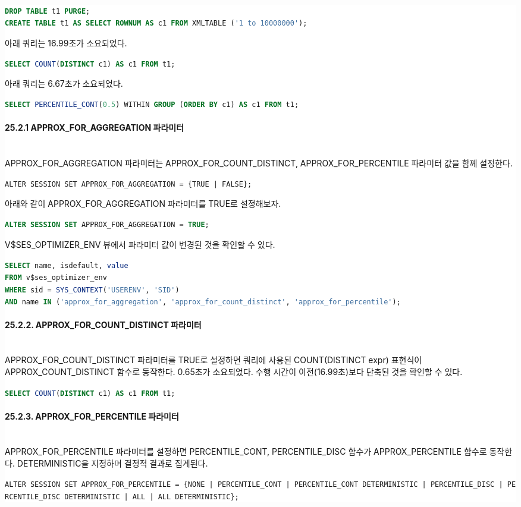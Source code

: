 ```sql
DROP TABLE t1 PURGE;
CREATE TABLE t1 AS SELECT ROWNUM AS c1 FROM XMLTABLE ('1 to 10000000');
```

아래 쿼리는 16.99초가 소요되었다.  

```sql
SELECT COUNT(DISTINCT c1) AS c1 FROM t1;
```

아래 쿼리는 6.67초가 소요되었다.  

```sql
SELECT PERCENTILE_CONT(0.5) WITHIN GROUP (ORDER BY c1) AS c1 FROM t1;
```

#### 25.2.1 APPROX&#95;FOR&#95;AGGREGATION 파라미터
<br/>
APPROX&#95;FOR&#95;AGGREGATION 파라미터는 APPROX&#95;FOR&#95;COUNT&#95;DISTINCT, APPROX&#95;FOR&#95;PERCENTILE 파라미터 값을 함께 설정한다.  

```
ALTER SESSION SET APPROX_FOR_AGGREGATION = {TRUE | FALSE};
```

아래와 같이 APPROX&#95;FOR&#95;AGGREGATION 파라미터를 TRUE로 설정해보자.  

```sql
ALTER SESSION SET APPROX_FOR_AGGREGATION = TRUE;
```

V$SES&#95;OPTIMIZER&#95;ENV 뷰에서 파라미터 값이 변경된 것을 확인할 수 있다.  

```sql
SELECT name, isdefault, value
FROM v$ses_optimizer_env
WHERE sid = SYS_CONTEXT('USERENV', 'SID')
AND name IN ('approx_for_aggregation', 'approx_for_count_distinct', 'approx_for_percentile');
```

#### 25.2.2. APPROX&#95;FOR&#95;COUNT&#95;DISTINCT 파라미터
<br/>
APPROX&#95;FOR&#95;COUNT&#95;DISTINCT 파라미터를 TRUE로 설정하면 쿼리에 사용된 COUNT(DISTINCT expr) 표현식이 APPROX&#95;COUNT&#95;DISTINCT 함수로 동작한다. 0.65초가 소요되었다. 수행 시간이 이전(16.99초)보다 단축된 것을 확인할 수 있다.  

```sql
SELECT COUNT(DISTINCT c1) AS c1 FROM t1;
```

#### 25.2.3. APPROX&#95;FOR&#95;PERCENTILE 파라미터
<br/>
APPROX&#95;FOR&#95;PERCENTILE 파라미터를 설정하면 PERCENTILE&#95;CONT, PERCENTILE&#95;DISC 함수가 APPROX&#95;PERCENTILE 함수로 동작한다. DETERMINISTIC을 지정하며 결정적 결과로 집계된다.  

```
ALTER SESSION SET APPROX_FOR_PERCENTILE = {NONE | PERCENTILE_CONT | PERCENTILE_CONT DETERMINISTIC | PERCENTILE_DISC | PERCENTILE_DISC DETERMINISTIC | ALL | ALL DETERMINISTIC};
```
